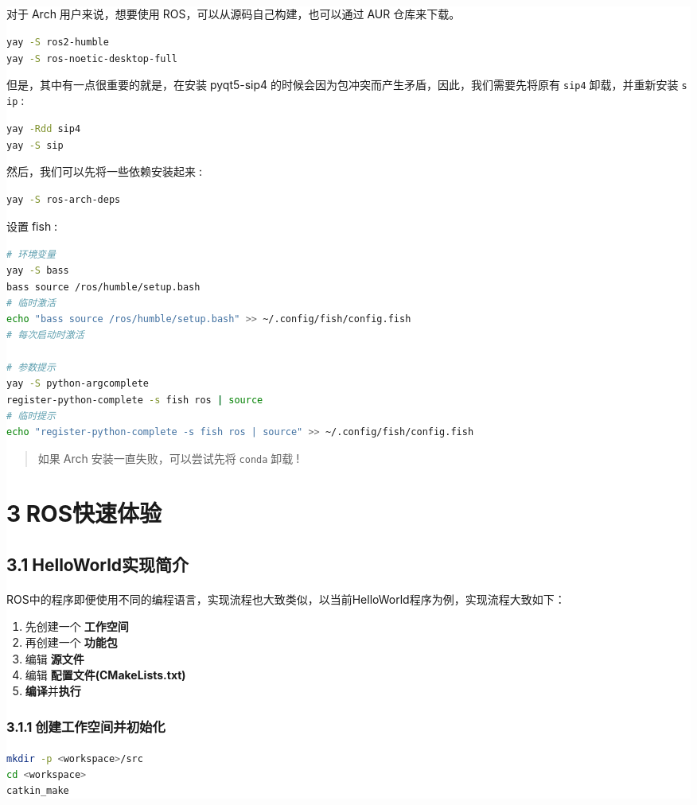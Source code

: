 对于 Arch 用户来说，想要使用 ROS，可以从源码自己构建，也可以通过 AUR 仓库来下载。

```bash
yay -S ros2-humble
yay -S ros-noetic-desktop-full
```

但是，其中有一点很重要的就是，在安装 pyqt5-sip4 的时候会因为包冲突而产生矛盾，因此，我们需要先将原有 `sip4` 卸载，并重新安装 `sip` : 

```bash
yay -Rdd sip4 
yay -S sip
```

然后，我们可以先将一些依赖安装起来 : 

```bash
yay -S ros-arch-deps
```

设置 fish : 

```bash
# 环境变量
yay -S bass
bass source /ros/humble/setup.bash
# 临时激活
echo "bass source /ros/humble/setup.bash" >> ~/.config/fish/config.fish
# 每次启动时激活

# 参数提示
yay -S python-argcomplete
register-python-complete -s fish ros | source
# 临时提示
echo "register-python-complete -s fish ros | source" >> ~/.config/fish/config.fish
```

> 如果 Arch 安装一直失败，可以尝试先将 `conda` 卸载 !

# 3 ROS快速体验

## 3.1 HelloWorld实现简介

ROS中的程序即便使用不同的编程语言，实现流程也大致类似，以当前HelloWorld程序为例，实现流程大致如下：

1. 先创建一个 **工作空间**
2. 再创建一个 **功能包**
3. 编辑 **源文件**
4. 编辑 **配置文件(CMakeLists.txt)**
5. **编译**并**执行**

### 3.1.1 创建工作空间并初始化

```bash
mkdir -p <workspace>/src
cd <workspace>
catkin_make
```
